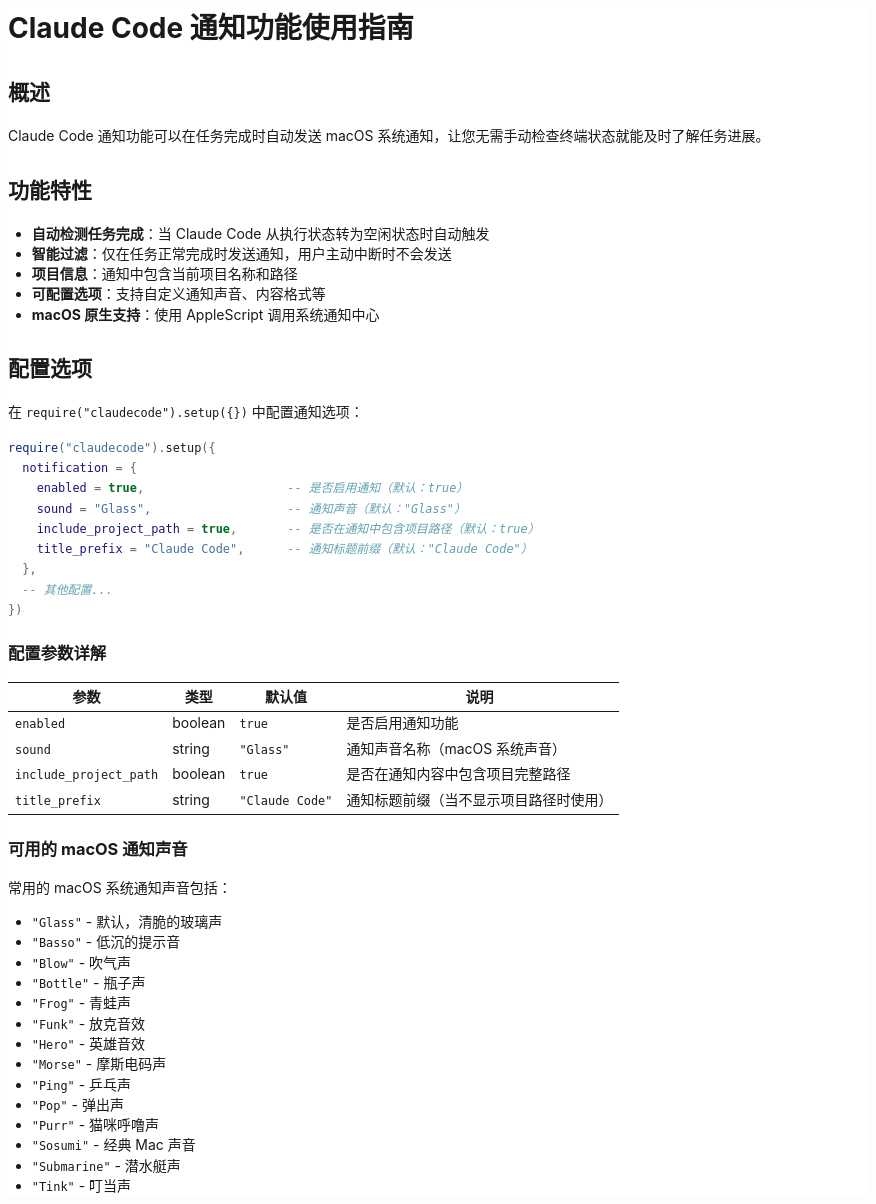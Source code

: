 # Claude Code 通知功能使用指南

## 概述

Claude Code 通知功能可以在任务完成时自动发送 macOS 系统通知，让您无需手动检查终端状态就能及时了解任务进展。

## 功能特性

- **自动检测任务完成**：当 Claude Code 从执行状态转为空闲状态时自动触发
- **智能过滤**：仅在任务正常完成时发送通知，用户主动中断时不会发送
- **项目信息**：通知中包含当前项目名称和路径
- **可配置选项**：支持自定义通知声音、内容格式等
- **macOS 原生支持**：使用 AppleScript 调用系统通知中心

## 配置选项

在 `require("claudecode").setup({})` 中配置通知选项：

```lua
require("claudecode").setup({
  notification = {
    enabled = true,                    -- 是否启用通知（默认：true）
    sound = "Glass",                   -- 通知声音（默认："Glass"）
    include_project_path = true,       -- 是否在通知中包含项目路径（默认：true）
    title_prefix = "Claude Code",      -- 通知标题前缀（默认："Claude Code"）
  },
  -- 其他配置...
})
```

### 配置参数详解

| 参数 | 类型 | 默认值 | 说明 |
|------|------|--------|------|
| `enabled` | boolean | `true` | 是否启用通知功能 |
| `sound` | string | `"Glass"` | 通知声音名称（macOS 系统声音） |
| `include_project_path` | boolean | `true` | 是否在通知内容中包含项目完整路径 |
| `title_prefix` | string | `"Claude Code"` | 通知标题前缀（当不显示项目路径时使用） |

### 可用的 macOS 通知声音

常用的 macOS 系统通知声音包括：
- `"Glass"` - 默认，清脆的玻璃声
- `"Basso"` - 低沉的提示音
- `"Blow"` - 吹气声
- `"Bottle"` - 瓶子声
- `"Frog"` - 青蛙声
- `"Funk"` - 放克音效
- `"Hero"` - 英雄音效
- `"Morse"` - 摩斯电码声
- `"Ping"` - 乒乓声
- `"Pop"` - 弹出声
- `"Purr"` - 猫咪呼噜声
- `"Sosumi"` - 经典 Mac 声音
- `"Submarine"` - 潜水艇声
- `"Tink"` - 叮当声
